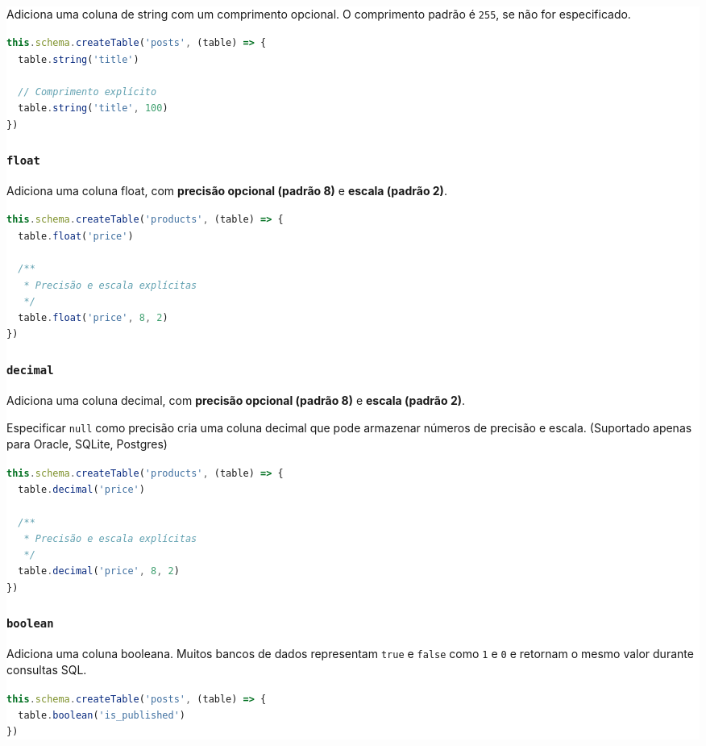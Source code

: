 Adiciona uma coluna de string com um comprimento opcional. O comprimento padrão é `255`, se não for especificado.

```ts
this.schema.createTable('posts', (table) => {
  table.string('title')

  // Comprimento explícito
  table.string('title', 100)
})
```

### `float`

Adiciona uma coluna float, com **precisão opcional (padrão 8)** e **escala (padrão 2)**.

```ts
this.schema.createTable('products', (table) => {
  table.float('price')

  /**
   * Precisão e escala explícitas
   */
  table.float('price', 8, 2)
})
```

### `decimal`

Adiciona uma coluna decimal, com **precisão opcional (padrão 8)** e **escala (padrão 2)**.

Especificar `null` como precisão cria uma coluna decimal que pode armazenar números de precisão e escala. (Suportado apenas para Oracle, SQLite, Postgres)

```ts
this.schema.createTable('products', (table) => {
  table.decimal('price')

  /**
   * Precisão e escala explícitas
   */
  table.decimal('price', 8, 2)
})
```

### `boolean`

Adiciona uma coluna booleana. Muitos bancos de dados representam `true` e `false` como `1` e `0` e retornam o mesmo valor durante consultas SQL.

```ts
this.schema.createTable('posts', (table) => {
  table.boolean('is_published')
})
```
